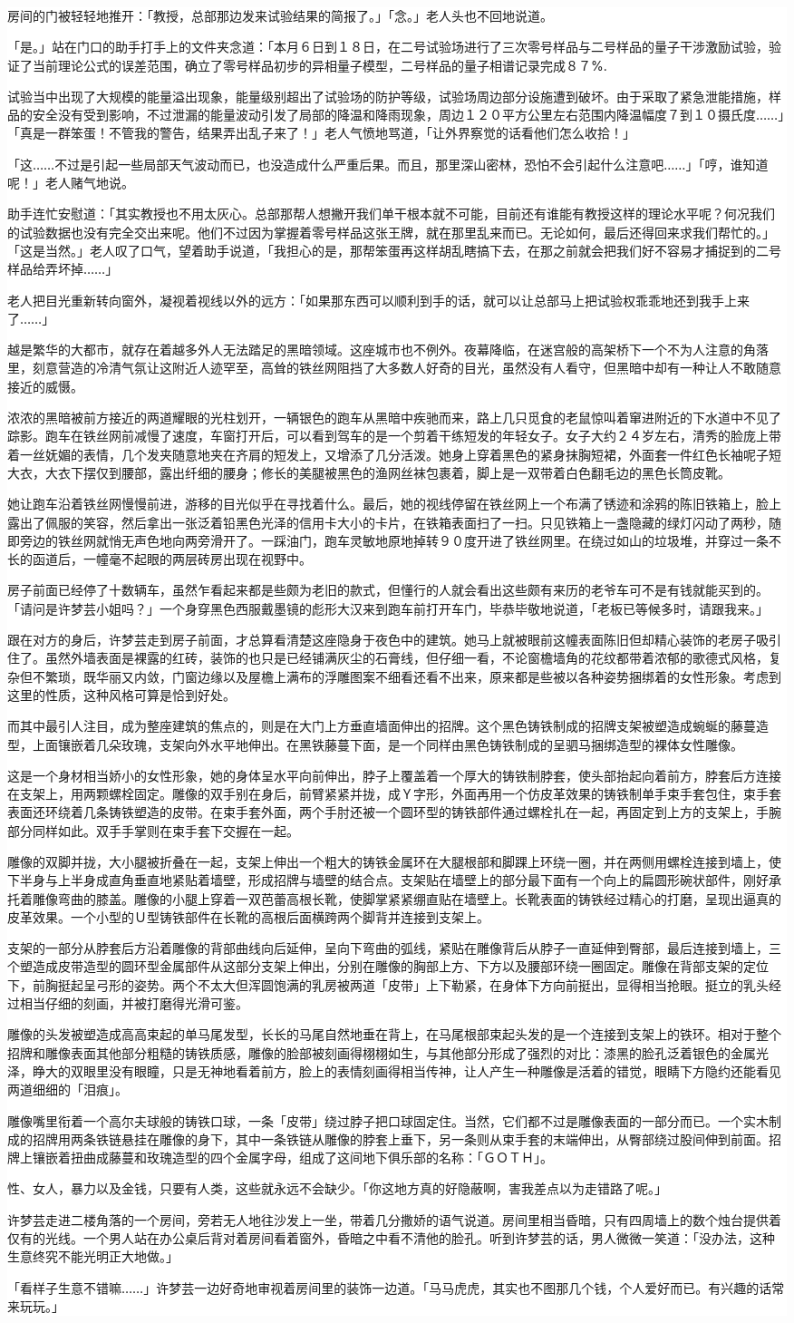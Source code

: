 房间的门被轻轻地推开：「教授，总部那边发来试验结果的简报了。」「念。」老人头也不回地说道。

「是。」站在门口的助手打手上的文件夹念道：「本月６日到１８日，在二号试验场进行了三次零号样品与二号样品的量子干涉激励试验，验证了当前理论公式的误差范围，确立了零号样品初步的异相量子模型，二号样品的量子相谱记录完成８７%.

试验当中出现了大规模的能量溢出现象，能量级别超出了试验场的防护等级，试验场周边部分设施遭到破坏。由于采取了紧急泄能措施，样品的安全没有受到影响，不过泄漏的能量波动引发了局部的降温和降雨现象，周边１２０平方公里左右范围内降温幅度７到１０摄氏度……」「真是一群笨蛋！不管我的警告，结果弄出乱子来了！」老人气愤地骂道，「让外界察觉的话看他们怎么收拾！」

「这……不过是引起一些局部天气波动而已，也没造成什么严重后果。而且，那里深山密林，恐怕不会引起什么注意吧……」「哼，谁知道呢！」老人赌气地说。

助手连忙安慰道：「其实教授也不用太灰心。总部那帮人想撇开我们单干根本就不可能，目前还有谁能有教授这样的理论水平呢？何况我们的试验数据也没有完全交出来呢。他们不过因为掌握着零号样品这张王牌，就在那里乱来而已。无论如何，最后还得回来求我们帮忙的。」「这是当然。」老人叹了口气，望着助手说道，「我担心的是，那帮笨蛋再这样胡乱瞎搞下去，在那之前就会把我们好不容易才捕捉到的二号样品给弄坏掉……」

老人把目光重新转向窗外，凝视着视线以外的远方：「如果那东西可以顺利到手的话，就可以让总部马上把试验权乖乖地还到我手上来了……」

越是繁华的大都市，就存在着越多外人无法踏足的黑暗领域。这座城市也不例外。夜幕降临，在迷宫般的高架桥下一个不为人注意的角落里，刻意营造的冷清气氛让这附近人迹罕至，高耸的铁丝网阻挡了大多数人好奇的目光，虽然没有人看守，但黑暗中却有一种让人不敢随意接近的威慑。

浓浓的黑暗被前方接近的两道耀眼的光柱划开，一辆银色的跑车从黑暗中疾驰而来，路上几只觅食的老鼠惊叫着窜进附近的下水道中不见了踪影。跑车在铁丝网前减慢了速度，车窗打开后，可以看到驾车的是一个剪着干练短发的年轻女子。女子大约２４岁左右，清秀的脸庞上带着一丝妩媚的表情，几个发夹随意地夹在齐肩的短发上，又增添了几分活泼。她身上穿着黑色的紧身抹胸短裙，外面套一件红色长袖呢子短大衣，大衣下摆仅到腰部，露出纤细的腰身；修长的美腿被黑色的渔网丝袜包裹着，脚上是一双带着白色翻毛边的黑色长筒皮靴。

她让跑车沿着铁丝网慢慢前进，游移的目光似乎在寻找着什么。最后，她的视线停留在铁丝网上一个布满了锈迹和涂鸦的陈旧铁箱上，脸上露出了佩服的笑容，然后拿出一张泛着铅黑色光泽的信用卡大小的卡片，在铁箱表面扫了一扫。只见铁箱上一盏隐藏的绿灯闪动了两秒，随即旁边的铁丝网就悄无声色地向两旁滑开了。一踩油门，跑车灵敏地原地掉转９０度开进了铁丝网里。在绕过如山的垃圾堆，并穿过一条不长的函道后，一幢毫不起眼的两层砖房出现在视野中。

房子前面已经停了十数辆车，虽然乍看起来都是些颇为老旧的款式，但懂行的人就会看出这些颇有来历的老爷车可不是有钱就能买到的。「请问是许梦芸小姐吗？」一个身穿黑色西服戴墨镜的彪形大汉来到跑车前打开车门，毕恭毕敬地说道，「老板已等候多时，请跟我来。」

跟在对方的身后，许梦芸走到房子前面，才总算看清楚这座隐身于夜色中的建筑。她马上就被眼前这幢表面陈旧但却精心装饰的老房子吸引住了。虽然外墙表面是裸露的红砖，装饰的也只是已经铺满灰尘的石膏线，但仔细一看，不论窗檐墙角的花纹都带着浓郁的歌德式风格，复杂但不繁琐，既华丽又内敛，门窗边缘以及屋檐上满布的浮雕图案不细看还看不出来，原来都是些被以各种姿势捆绑着的女性形象。考虑到这里的性质，这种风格可算是恰到好处。

而其中最引人注目，成为整座建筑的焦点的，则是在大门上方垂直墙面伸出的招牌。这个黑色铸铁制成的招牌支架被塑造成蜿蜒的藤蔓造型，上面镶嵌着几朵玫瑰，支架向外水平地伸出。在黑铁藤蔓下面，是一个同样由黑色铸铁制成的呈驷马捆绑造型的裸体女性雕像。

这是一个身材相当娇小的女性形象，她的身体呈水平向前伸出，脖子上覆盖着一个厚大的铸铁制脖套，使头部抬起向着前方，脖套后方连接在支架上，用两颗螺栓固定。雕像的双手别在身后，前臂紧紧并拢，成Ｙ字形，外面再用一个仿皮革效果的铸铁制单手束手套包住，束手套表面还环绕着几条铸铁塑造的皮带。在束手套外面，两个手肘还被一个圆环型的铸铁部件通过螺栓扎在一起，再固定到上方的支架上，手腕部分同样如此。双手手掌则在束手套下交握在一起。

雕像的双脚并拢，大小腿被折叠在一起，支架上伸出一个粗大的铸铁金属环在大腿根部和脚踝上环绕一圈，并在两侧用螺栓连接到墙上，使下半身与上半身成直角垂直地紧贴着墙壁，形成招牌与墙壁的结合点。支架贴在墙壁上的部分最下面有一个向上的扁圆形碗状部件，刚好承托着雕像弯曲的膝盖。雕像的小腿上穿着一双芭蕾高根长靴，使脚掌紧紧绷直贴在墙壁上。长靴表面的铸铁经过精心的打磨，呈现出逼真的皮革效果。一个小型的Ｕ型铸铁部件在长靴的高根后面横跨两个脚背并连接到支架上。

支架的一部分从脖套后方沿着雕像的背部曲线向后延伸，呈向下弯曲的弧线，紧贴在雕像背后从脖子一直延伸到臀部，最后连接到墙上，三个塑造成皮带造型的圆环型金属部件从这部分支架上伸出，分别在雕像的胸部上方、下方以及腰部环绕一圈固定。雕像在背部支架的定位下，前胸挺起呈弓形的姿势。两个不太大但浑圆饱满的乳房被两道「皮带」上下勒紧，在身体下方向前挺出，显得相当抢眼。挺立的乳头经过相当仔细的刻画，并被打磨得光滑可鉴。

雕像的头发被塑造成高高束起的单马尾发型，长长的马尾自然地垂在背上，在马尾根部束起头发的是一个连接到支架上的铁环。相对于整个招牌和雕像表面其他部分粗糙的铸铁质感，雕像的脸部被刻画得栩栩如生，与其他部分形成了强烈的对比：漆黑的脸孔泛着银色的金属光泽，睁大的双眼里没有眼瞳，只是无神地看着前方，脸上的表情刻画得相当传神，让人产生一种雕像是活着的错觉，眼睛下方隐约还能看见两道细细的「泪痕」。

雕像嘴里衔着一个高尔夫球般的铸铁口球，一条「皮带」绕过脖子把口球固定住。当然，它们都不过是雕像表面的一部分而已。一个实木制成的招牌用两条铁链悬挂在雕像的身下，其中一条铁链从雕像的脖套上垂下，另一条则从束手套的末端伸出，从臀部绕过股间伸到前面。招牌上镶嵌着扭曲成藤蔓和玫瑰造型的四个金属字母，组成了这间地下俱乐部的名称：「ＧＯＴＨ」。

性、女人，暴力以及金钱，只要有人类，这些就永远不会缺少。「你这地方真的好隐蔽啊，害我差点以为走错路了呢。」

许梦芸走进二楼角落的一个房间，旁若无人地往沙发上一坐，带着几分撒娇的语气说道。房间里相当昏暗，只有四周墙上的数个烛台提供着仅有的光线。一个男人站在办公桌后背对着房间看着窗外，昏暗之中看不清他的脸孔。听到许梦芸的话，男人微微一笑道：「没办法，这种生意终究不能光明正大地做。」

「看样子生意不错嘛……」许梦芸一边好奇地审视着房间里的装饰一边道。「马马虎虎，其实也不图那几个钱，个人爱好而已。有兴趣的话常来玩玩。」
